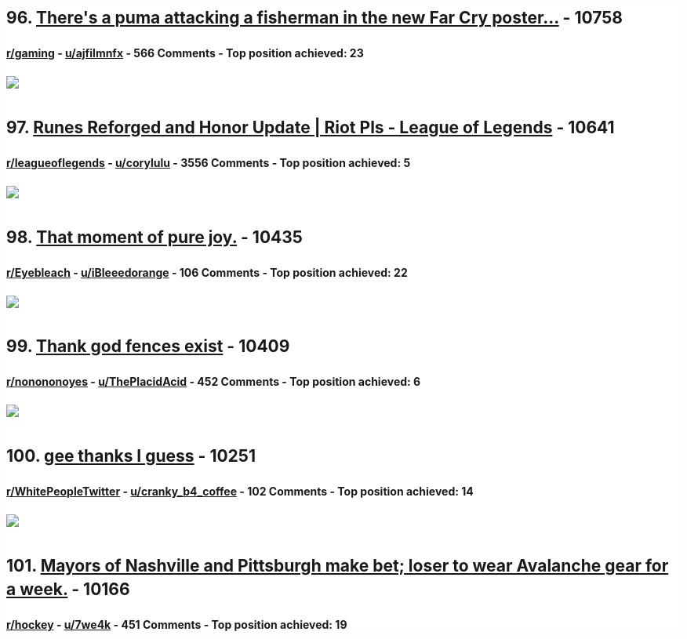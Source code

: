## 96. [There's a puma attacking a fisherman in the new Far Cry poster...](http://reddit.com/r/gaming/comments/6e6ct4/theres_a_puma_attacking_a_fisherman_in_the_new/) - 10758
#### [r/gaming](http://reddit.com/r/gaming) - [u/ajfilmnfx](http://reddit.com/u/ajfilmnfx) - 566 Comments - Top position achieved: 23

<a href="https://i.redd.it/oz6w4w0fzl0z.png"><img src="https://a.thumbs.redditmedia.com/joZDAJrbogftGEW6U9NRQN0adhNTKtUJti3i2Z8oP78.jpg"></img></a>

## 97. [Runes Reforged and Honor Update | Riot Pls - League of Legends](http://reddit.com/r/leagueoflegends/comments/6e90bf/runes_reforged_and_honor_update_riot_pls_league/) - 10641
#### [r/leagueoflegends](http://reddit.com/r/leagueoflegends) - [u/corylulu](http://reddit.com/u/corylulu) - 3556 Comments - Top position achieved: 5

<a href="https://www.youtube.com/watch?v=bY67yCaGdno"><img src="https://b.thumbs.redditmedia.com/jRl7pqvpoYkxsznyRf_aaRnJyexaMGyFM5M3Dza7bBQ.jpg"></img></a>

## 98. [That moment of pure joy.](http://reddit.com/r/Eyebleach/comments/6e3ts4/that_moment_of_pure_joy/) - 10435
#### [r/Eyebleach](http://reddit.com/r/Eyebleach) - [u/iBleeedorange](http://reddit.com/u/iBleeedorange) - 106 Comments - Top position achieved: 22

<a href="http://i.imgur.com/b9a8fII.gifv"><img src="https://a.thumbs.redditmedia.com/Os67AWEXW81d8eXT0XPK3x5SyLcSkLe5yeAz22HlwQ8.jpg"></img></a>

## 99. [Thank god fences exist](http://reddit.com/r/nonononoyes/comments/6e6570/thank_god_fences_exist/) - 10409
#### [r/nonononoyes](http://reddit.com/r/nonononoyes) - [u/ThePlacidAcid](http://reddit.com/u/ThePlacidAcid) - 452 Comments - Top position achieved: 6

<a href="http://i.imgur.com/U5Qbxdr.gifv"><img src="https://b.thumbs.redditmedia.com/V4TVNMDqpI3Tk_tu-LnbQDtxSN09I4RGCi32bNet_bQ.jpg"></img></a>

## 100. [gee thanks I guess](http://reddit.com/r/WhitePeopleTwitter/comments/6e47ta/gee_thanks_i_guess/) - 10251
#### [r/WhitePeopleTwitter](http://reddit.com/r/WhitePeopleTwitter) - [u/cranky_b4_coffee](http://reddit.com/u/cranky_b4_coffee) - 102 Comments - Top position achieved: 14

<a href="https://i.redd.it/6khi46s3gj0z.jpg"><img src="https://b.thumbs.redditmedia.com/BTnfBoRUVIzYvgsMvFHxnJqPxGNwpf8Z-jtsE7KO10w.jpg"></img></a>

## 101. [Mayors of Nashville and Pittsburgh make bet; loser to wear Avalanche gear for a week.](http://reddit.com/r/hockey/comments/6e8y6g/mayors_of_nashville_and_pittsburgh_make_bet_loser/) - 10166
#### [r/hockey](http://reddit.com/r/hockey) - [u/7we4k](http://reddit.com/u/7we4k) - 451 Comments - Top position achieved: 19
